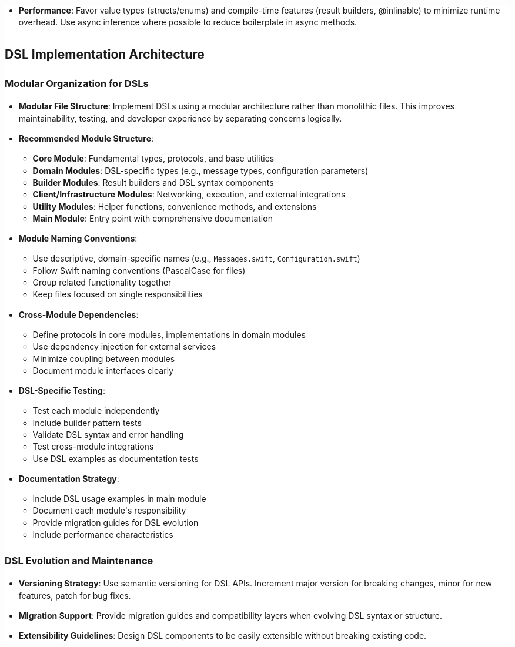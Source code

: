 * **Performance**: Favor value types (structs/enums) and compile-time features (result builders, @inlinable) to minimize runtime overhead. Use async inference where possible to reduce boilerplate in async methods.

## DSL Implementation Architecture

### Modular Organization for DSLs

* **Modular File Structure**: Implement DSLs using a modular architecture rather than monolithic files. This improves maintainability, testing, and developer experience by separating concerns logically.

* **Recommended Module Structure**:
  - **Core Module**: Fundamental types, protocols, and base utilities
  - **Domain Modules**: DSL-specific types (e.g., message types, configuration parameters)
  - **Builder Modules**: Result builders and DSL syntax components
  - **Client/Infrastructure Modules**: Networking, execution, and external integrations
  - **Utility Modules**: Helper functions, convenience methods, and extensions
  - **Main Module**: Entry point with comprehensive documentation

* **Module Naming Conventions**:
  - Use descriptive, domain-specific names (e.g., `Messages.swift`, `Configuration.swift`)
  - Follow Swift naming conventions (PascalCase for files)
  - Group related functionality together
  - Keep files focused on single responsibilities

* **Cross-Module Dependencies**:
  - Define protocols in core modules, implementations in domain modules
  - Use dependency injection for external services
  - Minimize coupling between modules
  - Document module interfaces clearly

* **DSL-Specific Testing**:
  - Test each module independently
  - Include builder pattern tests
  - Validate DSL syntax and error handling
  - Test cross-module integrations
  - Use DSL examples as documentation tests

* **Documentation Strategy**:
  - Include DSL usage examples in main module
  - Document each module's responsibility
  - Provide migration guides for DSL evolution
  - Include performance characteristics

### DSL Evolution and Maintenance

* **Versioning Strategy**: Use semantic versioning for DSL APIs. Increment major version for breaking changes, minor for new features, patch for bug fixes.

* **Migration Support**: Provide migration guides and compatibility layers when evolving DSL syntax or structure.

* **Extensibility Guidelines**: Design DSL components to be easily extensible without breaking existing code.

